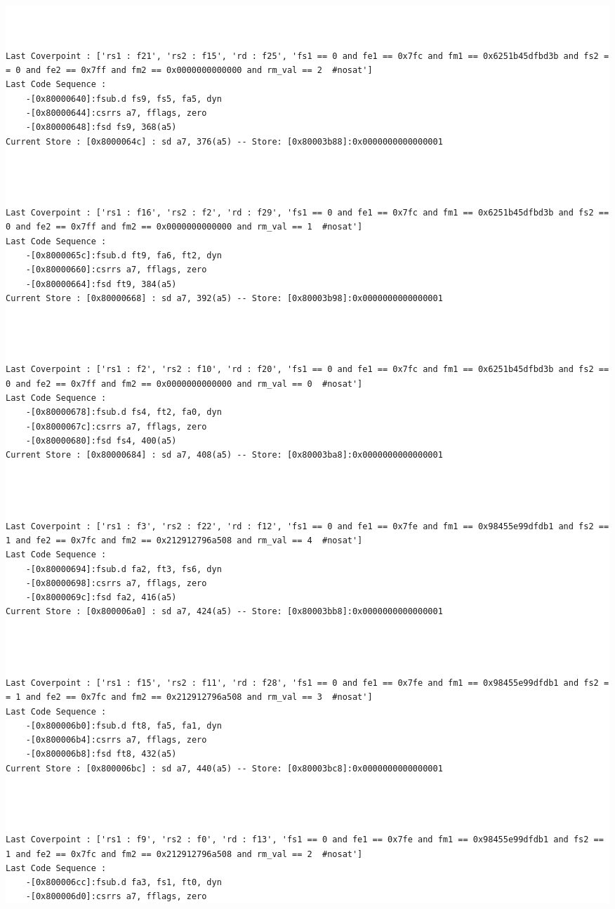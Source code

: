 ```



Last Coverpoint : ['rs1 : f21', 'rs2 : f15', 'rd : f25', 'fs1 == 0 and fe1 == 0x7fc and fm1 == 0x6251b45dfbd3b and fs2 == 0 and fe2 == 0x7ff and fm2 == 0x0000000000000 and rm_val == 2  #nosat']
Last Code Sequence : 
	-[0x80000640]:fsub.d fs9, fs5, fa5, dyn
	-[0x80000644]:csrrs a7, fflags, zero
	-[0x80000648]:fsd fs9, 368(a5)
Current Store : [0x8000064c] : sd a7, 376(a5) -- Store: [0x80003b88]:0x0000000000000001




Last Coverpoint : ['rs1 : f16', 'rs2 : f2', 'rd : f29', 'fs1 == 0 and fe1 == 0x7fc and fm1 == 0x6251b45dfbd3b and fs2 == 0 and fe2 == 0x7ff and fm2 == 0x0000000000000 and rm_val == 1  #nosat']
Last Code Sequence : 
	-[0x8000065c]:fsub.d ft9, fa6, ft2, dyn
	-[0x80000660]:csrrs a7, fflags, zero
	-[0x80000664]:fsd ft9, 384(a5)
Current Store : [0x80000668] : sd a7, 392(a5) -- Store: [0x80003b98]:0x0000000000000001




Last Coverpoint : ['rs1 : f2', 'rs2 : f10', 'rd : f20', 'fs1 == 0 and fe1 == 0x7fc and fm1 == 0x6251b45dfbd3b and fs2 == 0 and fe2 == 0x7ff and fm2 == 0x0000000000000 and rm_val == 0  #nosat']
Last Code Sequence : 
	-[0x80000678]:fsub.d fs4, ft2, fa0, dyn
	-[0x8000067c]:csrrs a7, fflags, zero
	-[0x80000680]:fsd fs4, 400(a5)
Current Store : [0x80000684] : sd a7, 408(a5) -- Store: [0x80003ba8]:0x0000000000000001




Last Coverpoint : ['rs1 : f3', 'rs2 : f22', 'rd : f12', 'fs1 == 0 and fe1 == 0x7fe and fm1 == 0x98455e99dfdb1 and fs2 == 1 and fe2 == 0x7fc and fm2 == 0x212912796a508 and rm_val == 4  #nosat']
Last Code Sequence : 
	-[0x80000694]:fsub.d fa2, ft3, fs6, dyn
	-[0x80000698]:csrrs a7, fflags, zero
	-[0x8000069c]:fsd fa2, 416(a5)
Current Store : [0x800006a0] : sd a7, 424(a5) -- Store: [0x80003bb8]:0x0000000000000001




Last Coverpoint : ['rs1 : f15', 'rs2 : f11', 'rd : f28', 'fs1 == 0 and fe1 == 0x7fe and fm1 == 0x98455e99dfdb1 and fs2 == 1 and fe2 == 0x7fc and fm2 == 0x212912796a508 and rm_val == 3  #nosat']
Last Code Sequence : 
	-[0x800006b0]:fsub.d ft8, fa5, fa1, dyn
	-[0x800006b4]:csrrs a7, fflags, zero
	-[0x800006b8]:fsd ft8, 432(a5)
Current Store : [0x800006bc] : sd a7, 440(a5) -- Store: [0x80003bc8]:0x0000000000000001




Last Coverpoint : ['rs1 : f9', 'rs2 : f0', 'rd : f13', 'fs1 == 0 and fe1 == 0x7fe and fm1 == 0x98455e99dfdb1 and fs2 == 1 and fe2 == 0x7fc and fm2 == 0x212912796a508 and rm_val == 2  #nosat']
Last Code Sequence : 
	-[0x800006cc]:fsub.d fa3, fs1, ft0, dyn
	-[0x800006d0]:csrrs a7, fflags, zero
```
